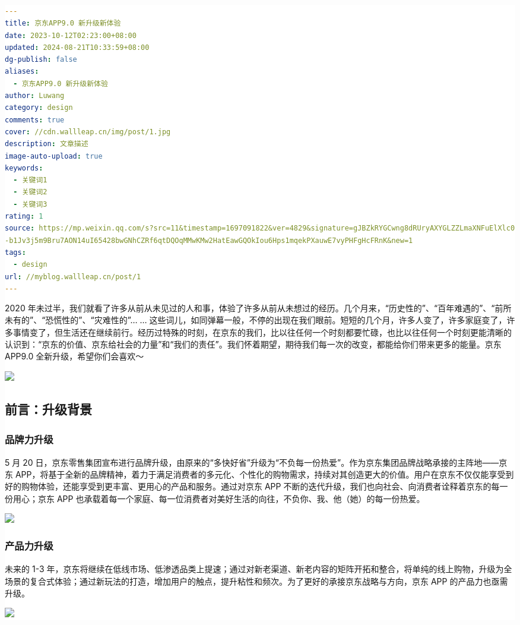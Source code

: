 ```yaml
---
title: 京东APP9.0 新升级新体验
date: 2023-10-12T02:23:00+08:00
updated: 2024-08-21T10:33:59+08:00
dg-publish: false
aliases:
  - 京东APP9.0 新升级新体验
author: Luwang
category: design
comments: true
cover: //cdn.wallleap.cn/img/post/1.jpg
description: 文章描述
image-auto-upload: true
keywords:
  - 关键词1
  - 关键词2
  - 关键词3
rating: 1
source: https://mp.weixin.qq.com/s?src=11&timestamp=1697091822&ver=4829&signature=gJBZkRYGCwng8dRUryAXYGLZZLmaXNFuElXlc0-b1Jv3j5m9Bru7AON14uI65428bwGNhCZRf6qtDQOqMMwKMw2HatEawGQOkIou6Hps1mqekPXauwE7vyPHFgHcFRnK&new=1
tags:
  - design
url: //myblog.wallleap.cn/post/1
---
```


2020 年未过半，我们就看了许多从前从未见过的人和事，体验了许多从前从未想过的经历。几个月来，“历史性的”、“百年难遇的”、“前所未有的”、“恐慌性的”、“灾难性的”… … 这些词儿，如同弹幕一般，不停的出现在我们眼前。短短的几个月，许多人变了，许多家庭变了，许多事情变了，但生活还在继续前行。经历过特殊的时刻，在京东的我们，比以往任何一个时刻都要忙碌，也比以往任何一个时刻更能清晰的认识到：“京东的价值、京东给社会的力量”和“我们的责任”。我们怀着期望，期待我们每一次的改变，都能给你们带来更多的能量。京东 APP9.0 全新升级，希望你们会喜欢～

![](https://cdn.wallleap.cn/img/pic/illustration/202310121424158.png)

## 前言：升级背景

### 品牌力升级

5 月 20 日，京东零售集团宣布进行品牌升级，由原来的“多快好省”升级为“不负每一份热爱”。作为京东集团品牌战略承接的主阵地——京东 APP，将基于全新的品牌精神，着力于满足消费者的多元化、个性化的购物需求，持续对其创造更大的价值。用户在京东不仅仅能享受到好的购物体验，还能享受到更丰富、更用心的产品和服务。通过对京东 APP 不断的迭代升级，我们也向社会、向消费者诠释着京东的每一份用心；京东 APP 也承载着每一个家庭、每一位消费者对美好生活的向往，不负你、我、他（她）的每一份热爱。

![](https://cdn.wallleap.cn/img/pic/illustration/202310121425444.png)

### 产品力升级

未来的 1-3 年，京东将继续在低线市场、低渗透品类上提速；通过对新老渠道、新老内容的矩阵开拓和整合，将单纯的线上购物，升级为全场景的复合式体验；通过新玩法的打造，增加用户的触点，提升粘性和频次。为了更好的承接京东战略与方向，京东 APP 的产品力也亟需升级。

![](https://cdn.wallleap.cn/img/pic/illustration/202310121425779.png)

